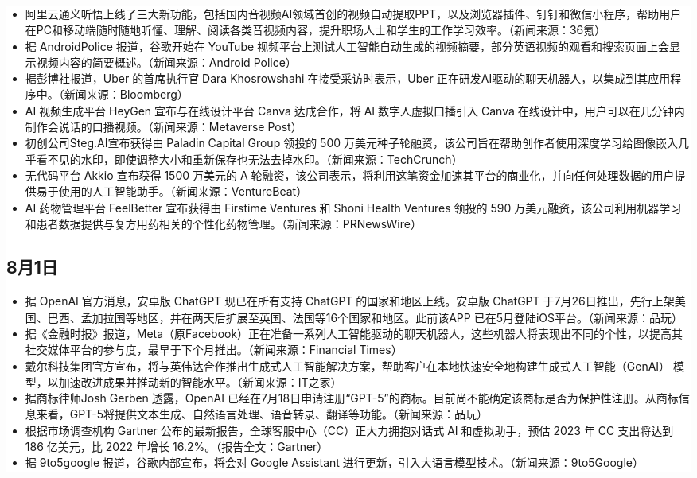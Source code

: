 - 阿里云通义听悟上线了三大新功能，包括国内音视频AI领域首创的视频自动提取PPT，以及浏览器插件、钉钉和微信小程序，帮助用户在PC和移动端随时随地听懂、理解、阅读各类音视频内容，提升职场人士和学生的工作学习效率。（新闻来源：36氪）
- 据 AndroidPolice 报道，谷歌开始在 YouTube 视频平台上测试人工智能自动生成的视频摘要，部分英语视频的观看和搜索页面上会显示视频内容的简要概述。（新闻来源：Android Police）
- 据彭博社报道，Uber 的首席执行官 Dara Khosrowshahi 在接受采访时表示，Uber 正在研发AI驱动的聊天机器人，以集成到其应用程序中。（新闻来源：Bloomberg）
- AI 视频生成平台 HeyGen 宣布与在线设计平台 Canva 达成合作，将 AI 数字人虚拟口播引入 Canva 在线设计中，用户可以在几分钟内制作会说话的口播视频。（新闻来源：Metaverse Post）
- 初创公司Steg.AI宣布获得由 Paladin Capital Group 领投的 500 万美元种子轮融资，该公司旨在帮助创作者使用深度学习给图像嵌入几乎看不见的水印，即使调整大小和重新保存也无法去掉水印。（新闻来源：TechCrunch）
- 无代码平台 Akkio 宣布获得 1500 万美元的 A 轮融资，该公司表示，将利用这笔资金加速其平台的商业化，并向任何处理数据的用户提供易于使用的人工智能助手。（新闻来源：VentureBeat）
- AI 药物管理平台 FeelBetter 宣布获得由 Firstime Ventures 和 Shoni Health Ventures 领投的 590 万美元融资，该公司利用机器学习和患者数据提供与复方用药相关的个性化药物管理。（新闻来源：PRNewsWire）
## 8月1日
- 据 OpenAI 官方消息，安卓版 ChatGPT 现已在所有支持 ChatGPT 的国家和地区上线。安卓版 ChatGPT 于7月26日推出，先行上架美国、巴西、孟加拉国等地区，并在两天后扩展至英国、法国等16个国家和地区。此前该APP 已在5月登陆iOS平台。（新闻来源：品玩）
- 据《金融时报》报道，Meta（原Facebook）正在准备一系列人工智能驱动的聊天机器人，这些机器人将表现出不同的个性，以提高其社交媒体平台的参与度，最早于下个月推出。（新闻来源：Financial Times）
- 戴尔科技集团官方宣布，将与英伟达合作推出生成式人工智能解决方案，帮助客户在本地快速安全地构建生成式人工智能（GenAI） 模型，以加速改进成果并推动新的智能水平。（新闻来源：IT之家）
- 据商标律师Josh Gerben 透露，OpenAI 已经在7月18日申请注册“GPT-5”的商标。目前尚不能确定该商标是否为保护性注册。从商标信息来看，GPT-5将提供文本生成、自然语言处理、语音转录、翻译等功能。（新闻来源：品玩）
- 根据市场调查机构 Gartner 公布的最新报告，全球客服中心（CC）正大力拥抱对话式 AI 和虚拟助手，预估 2023 年 CC 支出将达到 186 亿美元，比 2022 年增长 16.2%。（报告全文：Gartner）
- 据 9to5google 报道，谷歌内部宣布，将会对 Google Assistant 进行更新，引入大语言模型技术。（新闻来源：9to5Google）